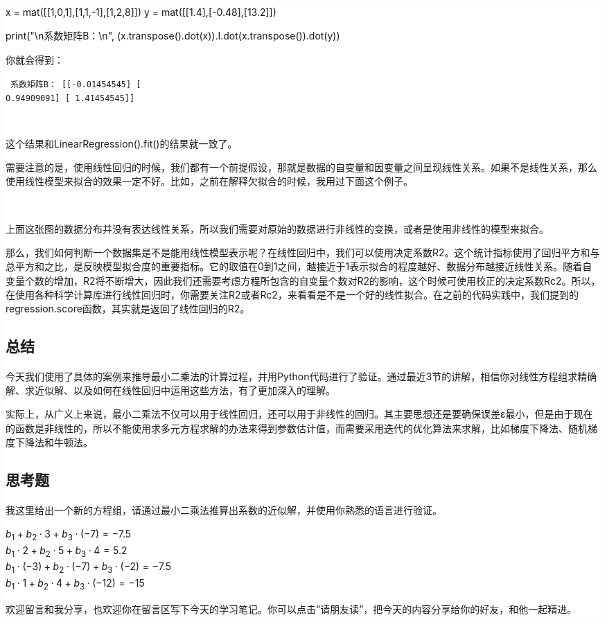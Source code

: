 x = mat([[1,0,1],[1,1,-1],[1,2,8]])
y = mat([[1.4],[-0.48],[13.2]])

print(&quot;\n系数矩阵B：\n&quot;, (x.transpose().dot(x)).I.dot(x.transpose()).dot(y))
</code></pre><p>你就会得到：</p><pre><code> 系数矩阵B：
     [[-0.01454545]
     [ 0.94909091]
     [ 1.41454545]]

</code></pre><p>这个结果和LinearRegression().fit()的结果就一致了。</p><p>需要注意的是，使用线性回归的时候，我们都有一个前提假设，那就是数据的自变量和因变量之间呈现线性关系。如果不是线性关系，那么使用线性模型来拟合的效果一定不好。比如，之前在解释欠拟合的时候，我用过下面这个例子。</p><p><img src="https://static001.geekbang.org/resource/image/0b/a5/0b9f8c88a846626c74a803ee645bc1a5.png?wh=630*618" alt=""></p><p>上面这张图的数据分布并没有表达线性关系，所以我们需要对原始的数据进行非线性的变换，或者是使用非线性的模型来拟合。</p><p>那么，我们如何判断一个数据集是不是能用线性模型表示呢？在线性回归中，我们可以使用决定系数R2。这个统计指标使用了回归平方和与总平方和之比，是反映模型拟合度的重要指标。它的取值在0到1之间，越接近于1表示拟合的程度越好、数据分布越接近线性关系。随着自变量个数的增加，R2将不断增大，因此我们还需要考虑方程所包含的自变量个数对R2的影响，这个时候可使用校正的决定系数Rc2。所以，在使用各种科学计算库进行线性回归时，你需要关注R2或者Rc2，来看看是不是一个好的线性拟合。在之前的代码实践中，我们提到的regression.score函数，其实就是返回了线性回归的R2。</p><h2>总结</h2><p>今天我们使用了具体的案例来推导最小二乘法的计算过程，并用Python代码进行了验证。通过最近3节的讲解，相信你对线性方程组求精确解、求近似解、以及如何在线性回归中运用这些方法，有了更加深入的理解。</p><p>实际上，从广义上来说，最小二乘法不仅可以用于线性回归，还可以用于非线性的回归。其主要思想还是要确保误差ε最小，但是由于现在的函数是非线性的，所以不能使用求多元方程求解的办法来得到参数估计值，而需要采用迭代的优化算法来求解，比如梯度下降法、随机梯度下降法和牛顿法。</p><h2>思考题</h2><p>我这里给出一个新的方程组，请通过最小二乘法推算出系数的近似解，并使用你熟悉的语言进行验证。</p><p>$b_1+b_2·3+b_3·(-7)=-7.5$<br>
$b_1·2+b_2·5+b_3·4=5.2$<br>
$b_1·(-3)+b_2·(-7)+b_3·(-2)=-7.5$<br>
$b_1·1+b_2·4+b_3·(-12)=-15$</p><p>欢迎留言和我分享，也欢迎你在留言区写下今天的学习笔记。你可以点击“请朋友读”，把今天的内容分享给你的好友，和他一起精进。</p>